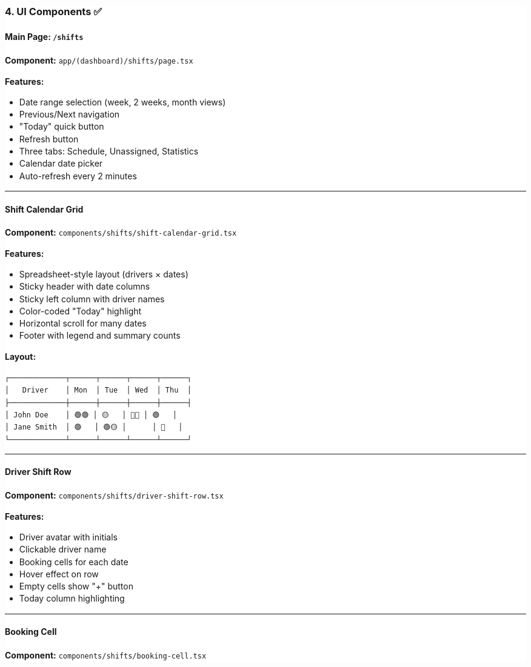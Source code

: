 ### **4. UI Components** ✅

#### **Main Page: `/shifts`**
**Component:** `app/(dashboard)/shifts/page.tsx`

**Features:**
- Date range selection (week, 2 weeks, month views)
- Previous/Next navigation
- "Today" quick button
- Refresh button
- Three tabs: Schedule, Unassigned, Statistics
- Calendar date picker
- Auto-refresh every 2 minutes

---

#### **Shift Calendar Grid**
**Component:** `components/shifts/shift-calendar-grid.tsx`

**Features:**
- Spreadsheet-style layout (drivers × dates)
- Sticky header with date columns
- Sticky left column with driver names
- Color-coded "Today" highlight
- Horizontal scroll for many dates
- Footer with legend and summary counts

**Layout:**
```
┌─────────────┬──────┬──────┬──────┬──────┐
│   Driver    │ Mon  │ Tue  │ Wed  │ Thu  │
├─────────────┼──────┼──────┼──────┼──────┤
│ John Doe    │ 🟢🟢 │ 🟡   │ 🔵🔵 │ 🟢   │
│ Jane Smith  │ 🟢   │ 🟢🟡 │      │ 🔵   │
└─────────────┴──────┴──────┴──────┴──────┘
```

---

#### **Driver Shift Row**
**Component:** `components/shifts/driver-shift-row.tsx`

**Features:**
- Driver avatar with initials
- Clickable driver name
- Booking cells for each date
- Hover effect on row
- Empty cells show "+" button
- Today column highlighting

---

#### **Booking Cell**
**Component:** `components/shifts/booking-cell.tsx`
